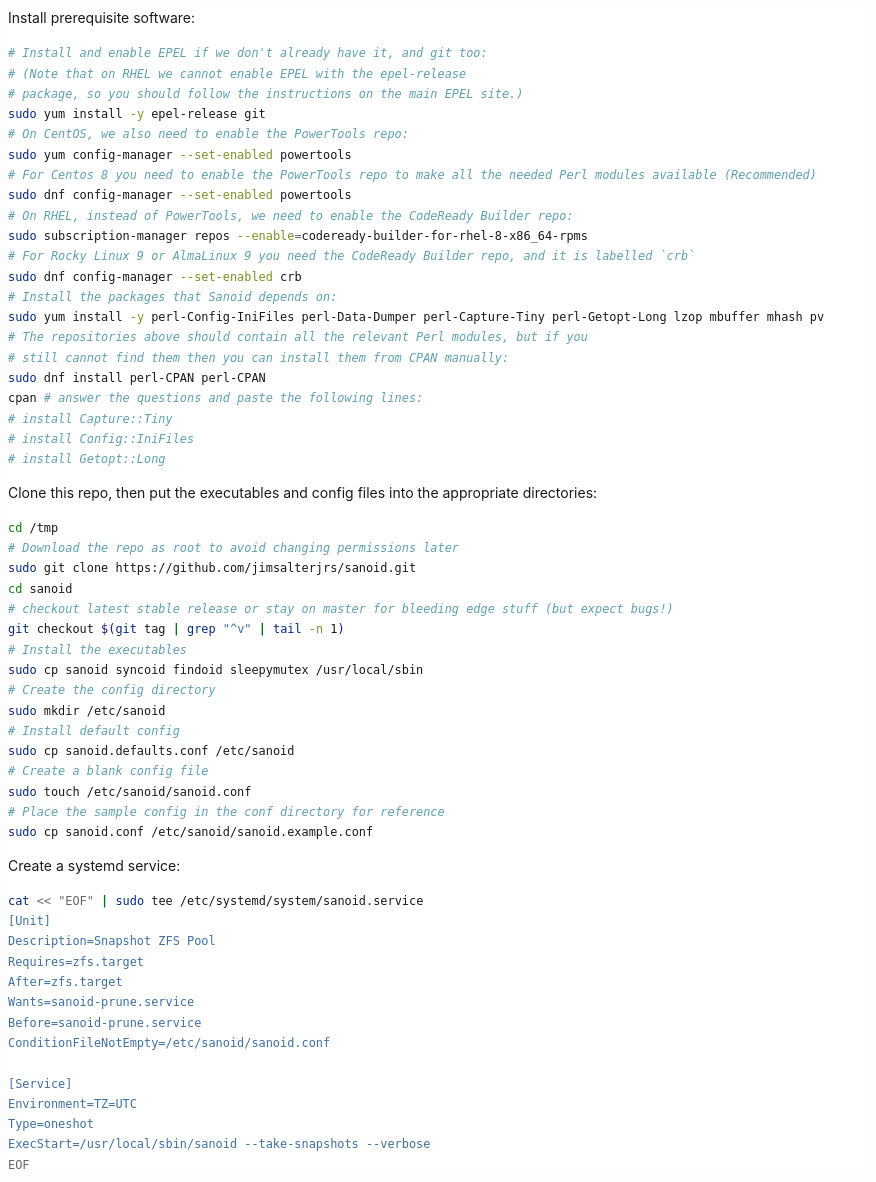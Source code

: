 Install prerequisite software:

```bash
# Install and enable EPEL if we don't already have it, and git too:
# (Note that on RHEL we cannot enable EPEL with the epel-release
# package, so you should follow the instructions on the main EPEL site.)
sudo yum install -y epel-release git
# On CentOS, we also need to enable the PowerTools repo:
sudo yum config-manager --set-enabled powertools
# For Centos 8 you need to enable the PowerTools repo to make all the needed Perl modules available (Recommended)
sudo dnf config-manager --set-enabled powertools
# On RHEL, instead of PowerTools, we need to enable the CodeReady Builder repo:
sudo subscription-manager repos --enable=codeready-builder-for-rhel-8-x86_64-rpms
# For Rocky Linux 9 or AlmaLinux 9 you need the CodeReady Builder repo, and it is labelled `crb`
sudo dnf config-manager --set-enabled crb
# Install the packages that Sanoid depends on:
sudo yum install -y perl-Config-IniFiles perl-Data-Dumper perl-Capture-Tiny perl-Getopt-Long lzop mbuffer mhash pv
# The repositories above should contain all the relevant Perl modules, but if you
# still cannot find them then you can install them from CPAN manually:
sudo dnf install perl-CPAN perl-CPAN
cpan # answer the questions and paste the following lines:
# install Capture::Tiny
# install Config::IniFiles
# install Getopt::Long
```

Clone this repo, then put the executables and config files into the appropriate directories:

```bash
cd /tmp
# Download the repo as root to avoid changing permissions later
sudo git clone https://github.com/jimsalterjrs/sanoid.git
cd sanoid
# checkout latest stable release or stay on master for bleeding edge stuff (but expect bugs!)
git checkout $(git tag | grep "^v" | tail -n 1)
# Install the executables
sudo cp sanoid syncoid findoid sleepymutex /usr/local/sbin
# Create the config directory
sudo mkdir /etc/sanoid
# Install default config
sudo cp sanoid.defaults.conf /etc/sanoid
# Create a blank config file
sudo touch /etc/sanoid/sanoid.conf
# Place the sample config in the conf directory for reference
sudo cp sanoid.conf /etc/sanoid/sanoid.example.conf
```

Create a systemd service:

```bash
cat << "EOF" | sudo tee /etc/systemd/system/sanoid.service
[Unit]
Description=Snapshot ZFS Pool
Requires=zfs.target
After=zfs.target
Wants=sanoid-prune.service
Before=sanoid-prune.service
ConditionFileNotEmpty=/etc/sanoid/sanoid.conf

[Service]
Environment=TZ=UTC
Type=oneshot
ExecStart=/usr/local/sbin/sanoid --take-snapshots --verbose
EOF

```